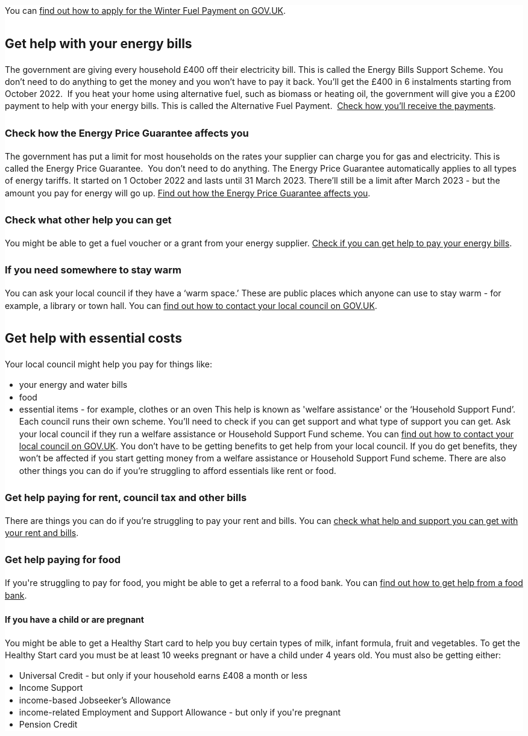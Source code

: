 You can [find out how to apply for the Winter Fuel Payment on GOV.UK](https://www.gov.uk/winter-fuel-payment/how-to-claim).
## Get help with your energy bills
The government are giving every household £400 off their electricity bill. This is called the Energy Bills Support Scheme. You don’t need to do anything to get the money and you won’t have to pay it back.
You’ll get the £400 in 6 instalments starting from October 2022. 
If you heat your home using alternative fuel, such as biomass or heating oil, the government will give you a £200 payment to help with your energy bills. This is called the Alternative Fuel Payment.
 [Check how you’ll receive the payments](/consumer/energy/energy-supply/get-help-paying-your-bills/grants-and-benefits-to-help-you-pay-your-energy-bills/).
### Check how the Energy Price Guarantee affects you
The government has put a limit for most households on the rates your supplier can charge you for gas and electricity. This is called the Energy Price Guarantee. 
You don’t need to do anything. The Energy Price Guarantee automatically applies to all types of energy tariffs. It started on 1 October 2022 and lasts until 31 March 2023. There’ll still be a limit after March 2023 - but the amount you pay for energy will go up.
[Find out how the Energy Price Guarantee affects you](/consumer/energy/energy-supply/get-a-better-energy-deal/choosing-energy-tariff/).
### Check what other help you can get
You might be able to get a fuel voucher or a grant from your energy supplier.
[Check if you can get help to pay your energy bills](/consumer/energy/energy-supply/get-help-paying-your-bills/grants-and-benefits-to-help-you-pay-your-energy-bills/).
### If you need somewhere to stay warm
You can ask your local council if they have a ‘warm space.’ These are public places which anyone can use to stay warm - for example, a library or town hall. You can [find out how to contact your local council on GOV.UK](https://www.gov.uk/find-local-council).
## Get help with essential costs
Your local council might help you pay for things like:
* your energy and water bills
* food
* essential items - for example, clothes or an oven
This help is known as 'welfare assistance' or the ‘Household Support Fund’. Each council runs their own scheme. You’ll need to check if you can get support and what type of support you can get.
Ask your local council if they run a welfare assistance or Household Support Fund scheme. You can [find out how to contact your local council on GOV.UK](https://www.gov.uk/find-local-council).
You don’t have to be getting benefits to get help from your local council. If you do get benefits, they won’t be affected if you start getting money from a welfare assistance or Household Support Fund scheme.
There are also other things you can do if you’re struggling to afford essentials like rent or food.
### Get help paying for rent, council tax and other bills
There are things you can do if you’re struggling to pay your rent and bills.
You can [check what help and support you can get with your rent and bills](/debt-and-money/budgeting/budgeting/get-help-with-bills/).
### Get help paying for food
If you're struggling to pay for food, you might be able to get a referral to a food bank.
You can [find out how to get help from a food bank](/debt-and-money/using-a-food-bank/).
#### If you have a child or are pregnant
You might be able to get a Healthy Start card to help you buy certain types of milk, infant formula, fruit and vegetables.
To get the Healthy Start card you must be at least 10 weeks pregnant or have a child under 4 years old. You must also be getting either:
* Universal Credit - but only if your household earns £408 a month or less
* Income Support
* income-based Jobseeker’s Allowance
* income-related Employment and Support Allowance - but only if you're pregnant
* Pension Credit